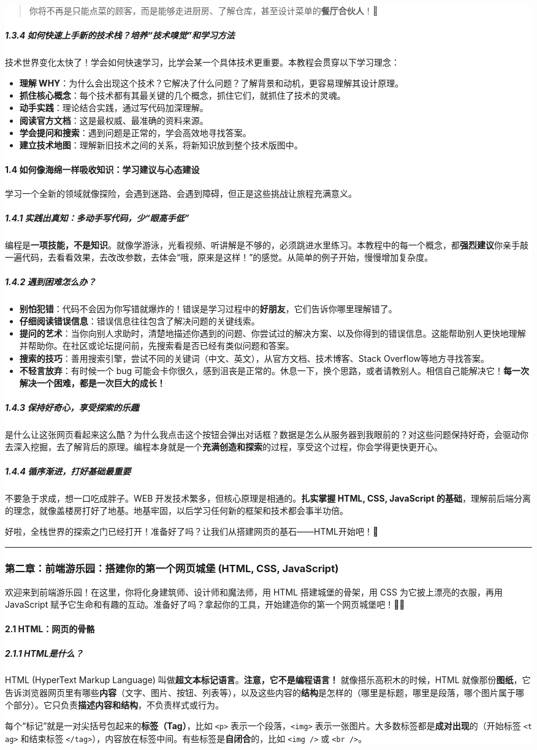 > 你将不再是只能点菜的顾客，而是能够走进厨房、了解仓库，甚至设计菜单的**餐厅合伙人**！💪

##### 1.3.4 如何快速上手新的技术栈？培养“技术嗅觉”和学习方法

技术世界变化太快了！学会如何快速学习，比学会某一个具体技术更重要。本教程会贯穿以下学习理念：

*   **理解 WHY**：为什么会出现这个技术？它解决了什么问题？了解背景和动机，更容易理解其设计原理。
*   **抓住核心概念**：每个技术都有其最关键的几个概念，抓住它们，就抓住了技术的灵魂。
*   **动手实践**：理论结合实践，通过写代码加深理解。
*   **阅读官方文档**：这是最权威、最准确的资料来源。
*   **学会提问和搜索**：遇到问题是正常的，学会高效地寻找答案。
*   **建立技术地图**：理解新旧技术之间的关系，将新知识放到整个技术版图中。

#### **1.4 如何像海绵一样吸收知识：学习建议与心态建设**

学习一个全新的领域就像探险，会遇到迷路、会遇到障碍，但正是这些挑战让旅程充满意义。

##### 1.4.1 实践出真知：多动手写代码，少“眼高手低”

编程是**一项技能，不是知识**。就像学游泳，光看视频、听讲解是不够的，必须跳进水里练习。本教程中的每一个概念，都**强烈建议**你亲手敲一遍代码，去看看效果，去改改参数，去体会“哦，原来是这样！”的感觉。从简单的例子开始，慢慢增加复杂度。

##### 1.4.2 遇到困难怎么办？

*   **别怕犯错**：代码不会因为你写错就爆炸的！错误是学习过程中的**好朋友**，它们告诉你哪里理解错了。
*   **仔细阅读错误信息**：错误信息往往包含了解决问题的关键线索。
*   **提问的艺术**：当你向别人求助时，清楚地描述你遇到的问题、你尝试过的解决方案、以及你得到的错误信息。这能帮助别人更快地理解并帮助你。在社区或论坛提问前，先搜索看是否已经有类似问题和答案。
*   **搜索的技巧**：善用搜索引擎，尝试不同的关键词（中文、英文），从官方文档、技术博客、Stack Overflow等地方寻找答案。
*   **不轻言放弃**：有时候一个 bug 可能会卡你很久，感到沮丧是正常的。休息一下，换个思路，或者请教别人。相信自己能解决它！**每一次解决一个困难，都是一次巨大的成长！**

##### 1.4.3 保持好奇心，享受探索的乐趣

是什么让这张网页看起来这么酷？为什么我点击这个按钮会弹出对话框？数据是怎么从服务器到我眼前的？对这些问题保持好奇，会驱动你去深入挖掘，去了解背后的原理。编程本身就是一个**充满创造和探索**的过程，享受这个过程，你会学得更快更开心。

##### 1.4.4 循序渐进，打好基础最重要

不要急于求成，想一口吃成胖子。WEB 开发技术繁多，但核心原理是相通的。**扎实掌握 HTML, CSS, JavaScript 的基础**，理解前后端分离的理念，就像盖楼房打好了地基。地基牢固，以后学习任何新的框架和技术都会事半功倍。

好啦，全栈世界的探索之门已经打开！准备好了吗？让我们从搭建网页的基石——HTML开始吧！🚀

---

### **第二章：前端游乐园：搭建你的第一个网页城堡 (HTML, CSS, JavaScript)**

欢迎来到前端游乐园！在这里，你将化身建筑师、设计师和魔法师，用 HTML 搭建城堡的骨架，用 CSS 为它披上漂亮的衣服，再用 JavaScript 赋予它生命和有趣的互动。准备好了吗？拿起你的工具，开始建造你的第一个网页城堡吧！🏰✨

#### **2.1 HTML：网页的骨骼**

##### 2.1.1 HTML是什么？

HTML (HyperText Markup Language) 叫做**超文本标记语言**。**注意，它不是编程语言！** 就像搭乐高积木的时候，HTML 就像那份**图纸**，它告诉浏览器网页里有哪些**内容**（文字、图片、按钮、列表等），以及这些内容的**结构**是怎样的（哪里是标题，哪里是段落，哪个图片属于哪个部分）。它只负责**描述内容和结构**，不负责样式或行为。

每个“标记”就是一对尖括号包起来的**标签（Tag）**，比如 `<p>` 表示一个段落，`<img>` 表示一张图片。大多数标签都是**成对出现**的（开始标签 `<tag>` 和结束标签 `</tag>`），内容放在标签中间。有些标签是**自闭合**的，比如 `<img />` 或 `<br />`。
